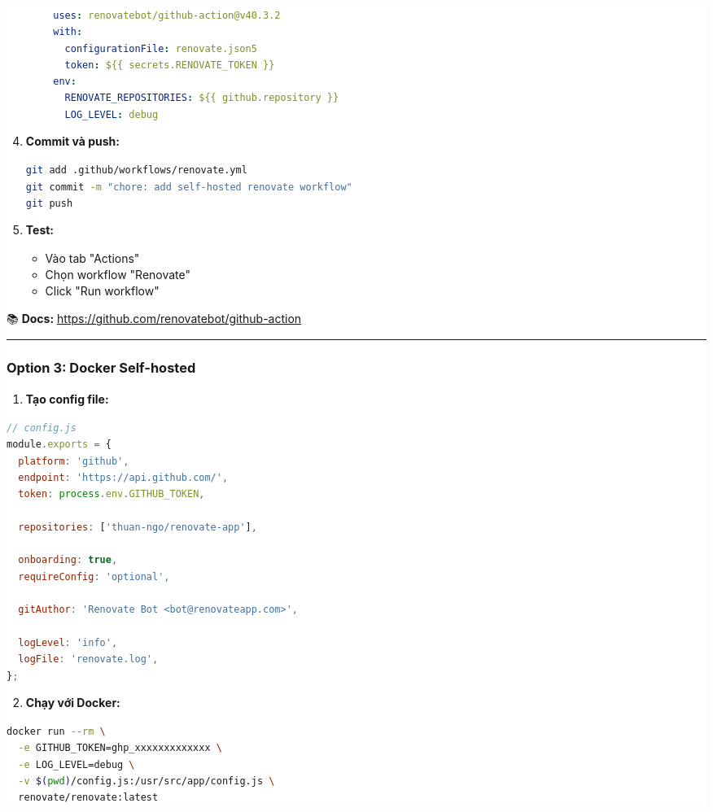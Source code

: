 ```yaml
        uses: renovatebot/github-action@v40.3.2
        with:
          configurationFile: renovate.json5
          token: ${{ secrets.RENOVATE_TOKEN }}
        env:
          RENOVATE_REPOSITORIES: ${{ github.repository }}
          LOG_LEVEL: debug
```

4. **Commit và push:**
   ```bash
   git add .github/workflows/renovate.yml
   git commit -m "chore: add self-hosted renovate workflow"
   git push
   ```

5. **Test:**
   - Vào tab "Actions"
   - Chọn workflow "Renovate"
   - Click "Run workflow"

📚 **Docs:** https://github.com/renovatebot/github-action

---

### Option 3: Docker Self-hosted

1. **Tạo config file:**

```javascript
// config.js
module.exports = {
  platform: 'github',
  endpoint: 'https://api.github.com/',
  token: process.env.GITHUB_TOKEN,
  
  repositories: ['thuan-ngo/renovate-app'],
  
  onboarding: true,
  requireConfig: 'optional',
  
  gitAuthor: 'Renovate Bot <bot@renovateapp.com>',
  
  logLevel: 'info',
  logFile: 'renovate.log',
};
```

2. **Chạy với Docker:**

```bash
docker run --rm \
  -e GITHUB_TOKEN=ghp_xxxxxxxxxxxxx \
  -e LOG_LEVEL=debug \
  -v $(pwd)/config.js:/usr/src/app/config.js \
  renovate/renovate:latest
```
